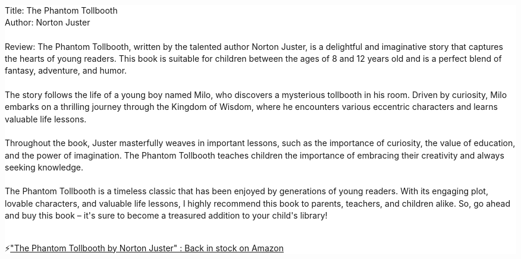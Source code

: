 Title: The Phantom Tollbooth</br>
Author: Norton Juster</br></br>
Review: The Phantom Tollbooth, written by the talented author Norton Juster, is a delightful and imaginative story that captures the hearts of young readers. This book is suitable for children between the ages of 8 and 12 years old and is a perfect blend of fantasy, adventure, and humor.</br></br>
The story follows the life of a young boy named Milo, who discovers a mysterious tollbooth in his room. Driven by curiosity, Milo embarks on a thrilling journey through the Kingdom of Wisdom, where he encounters various eccentric characters and learns valuable life lessons.</br></br>
Throughout the book, Juster masterfully weaves in important lessons, such as the importance of curiosity, the value of education, and the power of imagination. The Phantom Tollbooth teaches children the importance of embracing their creativity and always seeking knowledge.</br></br>
The Phantom Tollbooth is a timeless classic that has been enjoyed by generations of young readers. With its engaging plot, lovable characters, and valuable life lessons, I highly recommend this book to parents, teachers, and children alike. So, go ahead and buy this book – it's sure to become a treasured addition to your child's library!</br></br>

<p>⚡<a id="aflink" href="https://www.amazon.com/gp/search?ie=UTF8&tag=klayu00-20&linkCode=ur2&linkId=6639bed89a8ad8dd2705e40644eb43d3&camp=1789&creative=9325&index=books&keywords=The Phantom Tollbooth by Norton Juster" class="one" target="_blank" title='"The Phantom Tollbooth by Norton Juster" : Back in stock on Amazon'>"The Phantom Tollbooth by Norton Juster" : Back in stock on Amazon</a></p>
